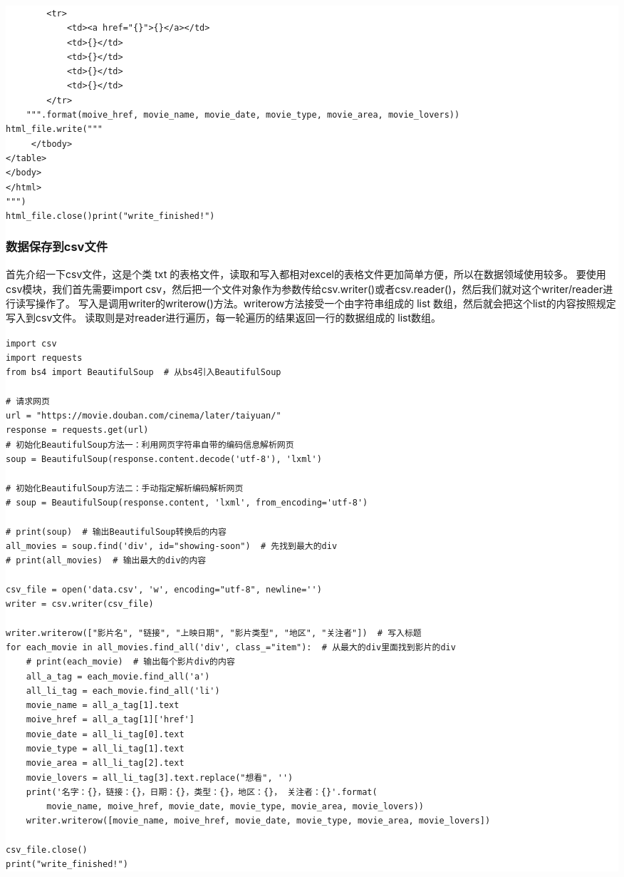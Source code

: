 ```
        <tr>
            <td><a href="{}">{}</a></td>
            <td>{}</td>
            <td>{}</td>
            <td>{}</td>
            <td>{}</td>
        </tr>
    """.format(moive_href, movie_name, movie_date, movie_type, movie_area, movie_lovers))
html_file.write("""
     </tbody>
</table>
</body>
</html>
""")
html_file.close()print("write_finished!")
```

### 数据保存到csv文件
首先介绍一下csv文件，这是个类 txt 的表格文件，读取和写入都相对excel的表格文件更加简单方便，所以在数据领域使用较多。
要使用csv模块，我们首先需要import csv，然后把一个文件对象作为参数传给csv.writer()或者csv.reader()，然后我们就对这个writer/reader进行读写操作了。
写入是调用writer的writerow()方法。writerow方法接受一个由字符串组成的 list 数组，然后就会把这个list的内容按照规定写入到csv文件。
读取则是对reader进行遍历，每一轮遍历的结果返回一行的数据组成的 list数组。

```
import csv
import requests
from bs4 import BeautifulSoup  # 从bs4引入BeautifulSoup

# 请求网页
url = "https://movie.douban.com/cinema/later/taiyuan/"
response = requests.get(url)
# 初始化BeautifulSoup方法一：利用网页字符串自带的编码信息解析网页
soup = BeautifulSoup(response.content.decode('utf-8'), 'lxml')

# 初始化BeautifulSoup方法二：手动指定解析编码解析网页
# soup = BeautifulSoup(response.content, 'lxml', from_encoding='utf-8')

# print(soup)  # 输出BeautifulSoup转换后的内容
all_movies = soup.find('div', id="showing-soon")  # 先找到最大的div
# print(all_movies)  # 输出最大的div的内容

csv_file = open('data.csv', 'w', encoding="utf-8", newline='')
writer = csv.writer(csv_file)

writer.writerow(["影片名", "链接", "上映日期", "影片类型", "地区", "关注者"])  # 写入标题
for each_movie in all_movies.find_all('div', class_="item"):  # 从最大的div里面找到影片的div
    # print(each_movie)  # 输出每个影片div的内容
    all_a_tag = each_movie.find_all('a')
    all_li_tag = each_movie.find_all('li')
    movie_name = all_a_tag[1].text
    moive_href = all_a_tag[1]['href']
    movie_date = all_li_tag[0].text
    movie_type = all_li_tag[1].text
    movie_area = all_li_tag[2].text
    movie_lovers = all_li_tag[3].text.replace("想看", '')
    print('名字：{}，链接：{}，日期：{}，类型：{}，地区：{}， 关注者：{}'.format(
        movie_name, moive_href, movie_date, movie_type, movie_area, movie_lovers))
    writer.writerow([movie_name, moive_href, movie_date, movie_type, movie_area, movie_lovers])

csv_file.close()
print("write_finished!")
```